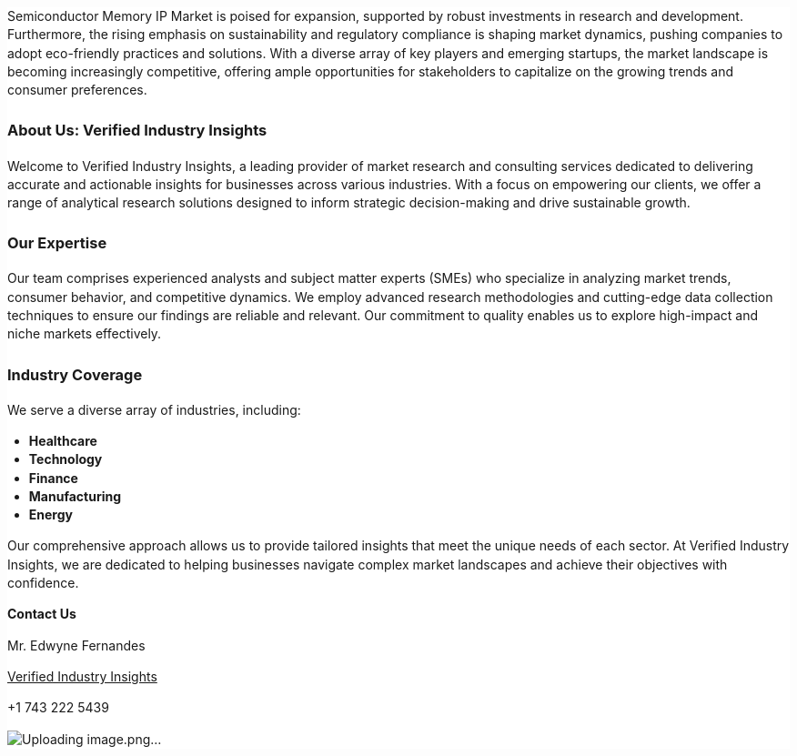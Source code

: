 Semiconductor Memory IP Market is poised for expansion, supported by robust investments in research and development. Furthermore, the rising emphasis on sustainability and regulatory compliance is shaping market dynamics, pushing companies to adopt eco-friendly practices and solutions. With a diverse array of key players and emerging startups, the market landscape is becoming increasingly competitive, offering ample opportunities for stakeholders to capitalize on the growing trends and consumer preferences.</p><h3>About Us: Verified Industry Insights</h3><p>Welcome to Verified Industry Insights, a leading provider of market research and consulting services dedicated to delivering accurate and actionable insights for businesses across various industries. With a focus on empowering our clients, we offer a range of analytical research solutions designed to inform strategic decision-making and drive sustainable growth.</p><h3>Our Expertise</h3><p>Our team comprises experienced analysts and subject matter experts (SMEs) who specialize in analyzing market trends, consumer behavior, and competitive dynamics. We employ advanced research methodologies and cutting-edge data collection techniques to ensure our findings are reliable and relevant. Our commitment to quality enables us to explore high-impact and niche markets effectively.</p><h3>Industry Coverage</h3><p>We serve a diverse array of industries, including:</p><ul><li><strong>Healthcare</strong></li><li><strong>Technology</strong></li><li><strong>Finance</strong></li><li><strong>Manufacturing</strong></li><li><strong>Energy</strong></li></ul><p>Our comprehensive approach allows us to provide tailored insights that meet the unique needs of each sector. At Verified Industry Insights, we are dedicated to helping businesses navigate complex market landscapes and achieve their objectives with confidence.</p><p><strong>Contact Us</strong></p><p>Mr. Edwyne Fernandes</p><p><a href="https://www.verifiedindustryinsights.com/">Verified Industry Insights</a></p><p>+1 743 222 5439</p>
![Uploading image.png…]()
